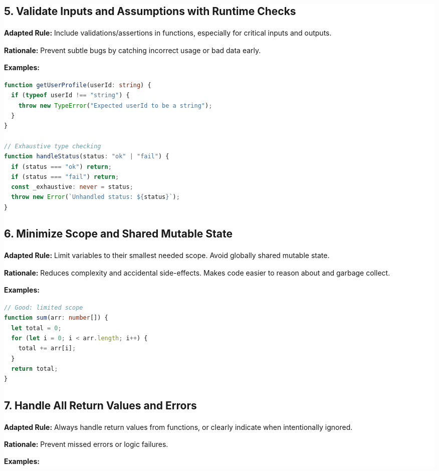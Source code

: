 ## 5. Validate Inputs and Assumptions with Runtime Checks

**Adapted Rule:** Include validations/assertions in functions, especially for critical inputs and outputs.

**Rationale:** Prevent subtle bugs by catching incorrect usage or bad data early.

**Examples:**

```ts
function getUserProfile(userId: string) {
  if (typeof userId !== "string") {
    throw new TypeError("Expected userId to be a string");
  }
}

// Exhaustive type checking
function handleStatus(status: "ok" | "fail") {
  if (status === "ok") return;
  if (status === "fail") return;
  const _exhaustive: never = status;
  throw new Error(`Unhandled status: ${status}`);
}
```

## 6. Minimize Scope and Shared Mutable State

**Adapted Rule:** Limit variables to their smallest needed scope. Avoid globally shared mutable state.

**Rationale:** Reduces complexity and accidental side-effects. Makes code easier to reason about and garbage collect.

**Examples:**

```ts
// Good: limited scope
function sum(arr: number[]) {
  let total = 0;
  for (let i = 0; i < arr.length; i++) {
    total += arr[i];
  }
  return total;
}
```

## 7. Handle All Return Values and Errors

**Adapted Rule:** Always handle return values from functions, or clearly indicate when intentionally ignored.

**Rationale:** Prevent missed errors or logic failures.

**Examples:**

